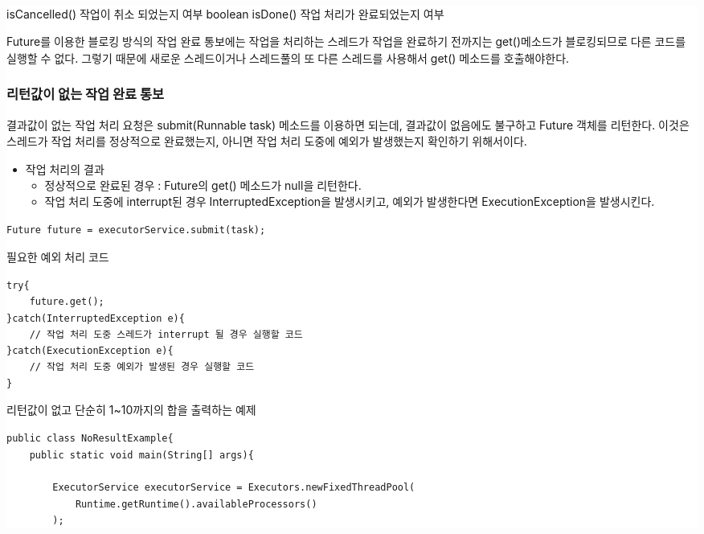 <td>isCancelled()</td>

<td>작업이 취소 되었는지 여부</td>

</tr>

<tr>

<td>boolean</td>

<td>isDone()</td>

<td>작업 처리가 완료되었는지 여부</td>

</tr>

</tbody>

</table>

Future를 이용한 블로킹 방식의 작업 완료 통보에는 작업을 처리하는 스레드가 작업을 완료하기 전까지는 get()메소드가 블로킹되므로 다른 코드를 실행할 수 없다. 그렇기 때문에 새로운 스레드이거나 스레드풀의 또 다른 스레드를 사용해서 get() 메소드를 호출해야한다.

### 리턴값이 없는 작업 완료 통보

결과값이 없는 작업 처리 요청은 submit(Runnable task) 메소드를 이용하면 되는데, 결과값이 없음에도 불구하고 Future 객체를 리턴한다. 이것은 스레드가 작업 처리를 정상적으로 완료했는지, 아니면 작업 처리 도중에 예외가 발생했는지 확인하기 위해서이다.

*   작업 처리의 결과
    *   정상적으로 완료된 경우 : Future의 get() 메소드가 null을 리턴한다.
    *   작업 처리 도중에 interrupt된 경우 InterruptedException을 발생시키고, 예외가 발생한다면 ExecutionException을 발생시킨다.  

<div class="highlight">

    Future future = executorService.submit(task);

</div>

필요한 예외 처리 코드

<div class="highlight">

    try{
        future.get();
    }catch(InterruptedException e){
        // 작업 처리 도중 스레드가 interrupt 될 경우 실행할 코드
    }catch(ExecutionException e){
        // 작업 처리 도중 예외가 발생된 경우 실행할 코드
    }

</div>

리턴값이 없고 단순히 1~10까지의 합을 출력하는 예제

<div class="highlight">

    public class NoResultExample{
        public static void main(String[] args){

            ExecutorService executorService = Executors.newFixedThreadPool(
                Runtime.getRuntime().availableProcessors()
            );

